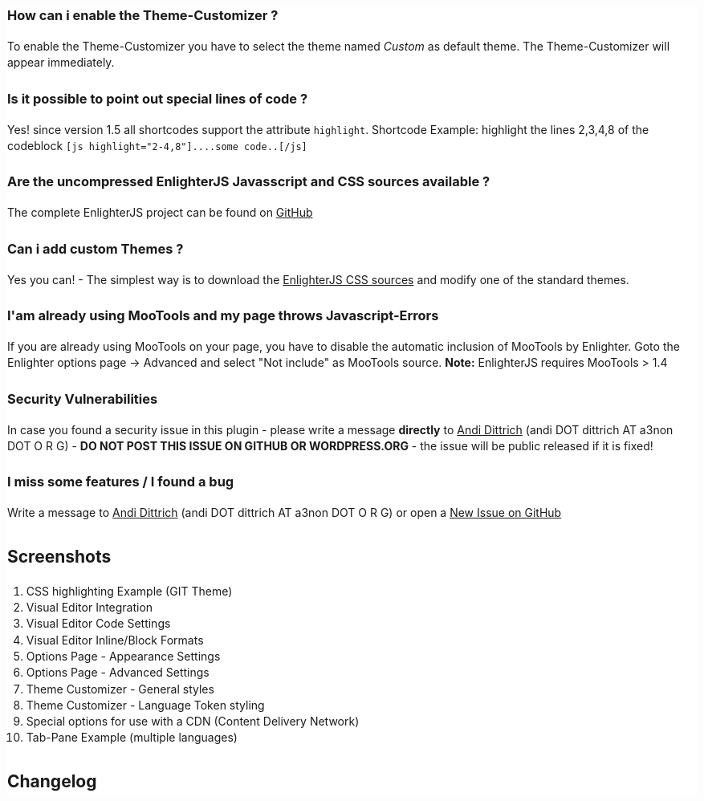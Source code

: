 ### How can i enable the Theme-Customizer ? ###
To enable the Theme-Customizer you have to select the theme named *Custom* as default theme. The Theme-Customizer will appear immediately.

### Is it possible to point out special lines of code ? ###
Yes! since version 1.5 all shortcodes support the attribute ``highlight``.
Shortcode Example: highlight the lines 2,3,4,8 of the codeblock `[js highlight="2-4,8"]....some code..[/js]`
	
### Are the uncompressed EnlighterJS Javasscript and CSS sources available ? ###
The complete EnlighterJS project can be found on [GitHub](https://github.com/AndiDittrich/EnlighterJS "EnligherJS Project")

### Can i add custom Themes ? ###
Yes you can! - The simplest way is to download the [EnlighterJS CSS sources](https://github.com/AndiDittrich/EnlighterJS/tree/master/Source/Themes "EnligherJS Project") and modify one of the standard themes.

### I'am already using MooTools and my page throws Javascript-Errors ###
If you are already using MooTools on your page, you have to disable the automatic inclusion of MooTools by Enlighter. Goto the Enlighter options page -> Advanced and select "Not include" as MooTools source. 
**Note:** EnlighterJS requires MooTools > 1.4

### Security Vulnerabilities ###
In case you found a security issue in this plugin - please write a message **directly** to [Andi Dittrich](http://andidittrich.de/contact) (andi DOT dittrich AT a3non DOT O R G) - __**DO NOT POST THIS ISSUE ON GITHUB OR WORDPRESS.ORG**__ - the issue will be public released if it is fixed!

### I miss some features / I found a bug ###
Write a message to [Andi Dittrich](http://andidittrich.de/contact) (andi DOT dittrich AT a3non DOT O R G) or open a [New Issue on GitHub](https://github.com/AndiDittrich/WordPress.Enlighter/issues)

## Screenshots ##

1. CSS highlighting Example (GIT Theme)
2. Visual Editor Integration
3. Visual Editor Code Settings
4. Visual Editor Inline/Block Formats
5. Options Page - Appearance Settings
6. Options Page - Advanced Settings
7. Theme Customizer - General styles
8. Theme Customizer - Language Token styling
9. Special options for use with a CDN (Content Delivery Network)
10. Tab-Pane Example (multiple languages)

## Changelog ##
